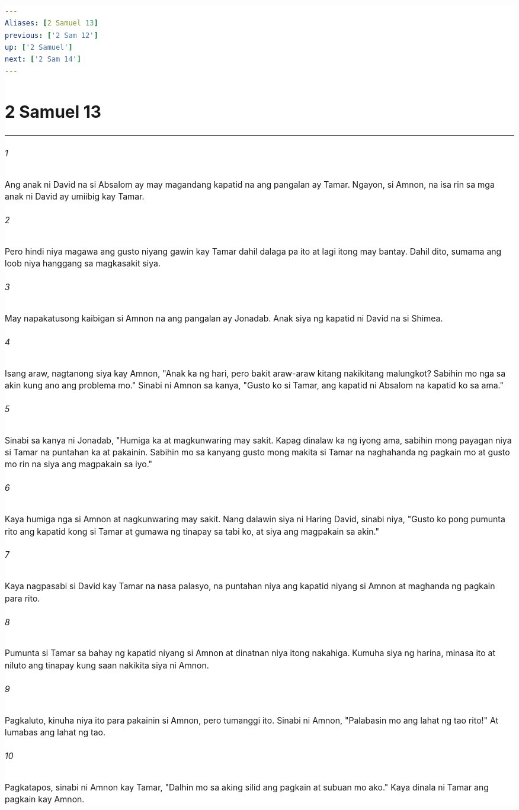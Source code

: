 ```yaml
---
Aliases: [2 Samuel 13]
previous: ['2 Sam 12']
up: ['2 Samuel']
next: ['2 Sam 14']
---
```

# 2 Samuel 13

***

###### 1
Ang anak ni David na si Absalom ay may magandang kapatid na ang pangalan ay Tamar. Ngayon, si Amnon, na isa rin sa mga anak ni David ay umiibig kay Tamar. 

###### 2
Pero hindi niya magawa ang gusto niyang gawin kay Tamar dahil dalaga pa ito at lagi itong may bantay. Dahil dito, sumama ang loob niya hanggang sa magkasakit siya. 

###### 3
May napakatusong kaibigan si Amnon na ang pangalan ay Jonadab. Anak siya ng kapatid ni David na si Shimea. 

###### 4
Isang araw, nagtanong siya kay Amnon, "Anak ka ng hari, pero bakit araw-araw kitang nakikitang malungkot? Sabihin mo nga sa akin kung ano ang problema mo." Sinabi ni Amnon sa kanya, "Gusto ko si Tamar, ang kapatid ni Absalom na kapatid ko sa ama." 

###### 5
Sinabi sa kanya ni Jonadab, "Humiga ka at magkunwaring may sakit. Kapag dinalaw ka ng iyong ama, sabihin mong payagan niya si Tamar na puntahan ka at pakainin. Sabihin mo sa kanyang gusto mong makita si Tamar na naghahanda ng pagkain mo at gusto mo rin na siya ang magpakain sa iyo." 

###### 6
Kaya humiga nga si Amnon at nagkunwaring may sakit. Nang dalawin siya ni Haring David, sinabi niya, "Gusto ko pong pumunta rito ang kapatid kong si Tamar at gumawa ng tinapay sa tabi ko, at siya ang magpakain sa akin." 

###### 7
Kaya nagpasabi si David kay Tamar na nasa palasyo, na puntahan niya ang kapatid niyang si Amnon at maghanda ng pagkain para rito. 

###### 8
Pumunta si Tamar sa bahay ng kapatid niyang si Amnon at dinatnan niya itong nakahiga. Kumuha siya ng harina, minasa ito at niluto ang tinapay kung saan nakikita siya ni Amnon. 

###### 9
Pagkaluto, kinuha niya ito para pakainin si Amnon, pero tumanggi ito. Sinabi ni Amnon, "Palabasin mo ang lahat ng tao rito!" At lumabas ang lahat ng tao. 

###### 10
Pagkatapos, sinabi ni Amnon kay Tamar, "Dalhin mo sa aking silid ang pagkain at subuan mo ako." Kaya dinala ni Tamar ang pagkain kay Amnon. 
